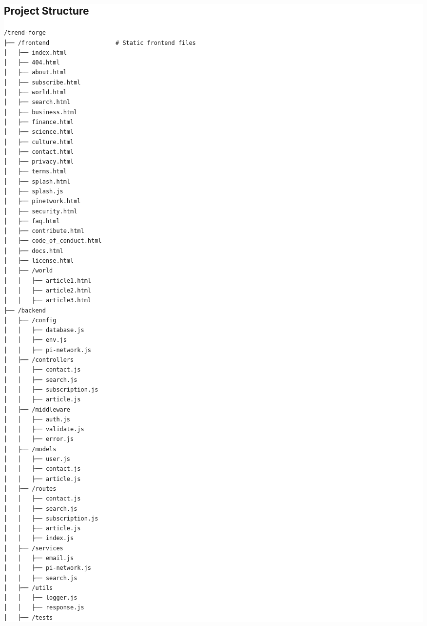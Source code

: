 ## Project Structure

```
/trend-forge
├── /frontend                   # Static frontend files
│   ├── index.html
│   ├── 404.html
│   ├── about.html
│   ├── subscribe.html
│   ├── world.html
│   ├── search.html
│   ├── business.html
│   ├── finance.html
│   ├── science.html
│   ├── culture.html
│   ├── contact.html
│   ├── privacy.html
│   ├── terms.html
│   ├── splash.html
│   ├── splash.js
│   ├── pinetwork.html
│   ├── security.html
│   ├── faq.html
│   ├── contribute.html
│   ├── code_of_conduct.html
│   ├── docs.html
│   ├── license.html
│   ├── /world
│   │   ├── article1.html
│   │   ├── article2.html
│   │   ├── article3.html
├── /backend
│   ├── /config
│   │   ├── database.js
│   │   ├── env.js
│   │   ├── pi-network.js
│   ├── /controllers
│   │   ├── contact.js
│   │   ├── search.js
│   │   ├── subscription.js
│   │   ├── article.js
│   ├── /middleware
│   │   ├── auth.js
│   │   ├── validate.js
│   │   ├── error.js
│   ├── /models
│   │   ├── user.js
│   │   ├── contact.js
│   │   ├── article.js
│   ├── /routes
│   │   ├── contact.js
│   │   ├── search.js
│   │   ├── subscription.js
│   │   ├── article.js
│   │   ├── index.js
│   ├── /services
│   │   ├── email.js
│   │   ├── pi-network.js
│   │   ├── search.js
│   ├── /utils
│   │   ├── logger.js
│   │   ├── response.js
│   ├── /tests
```